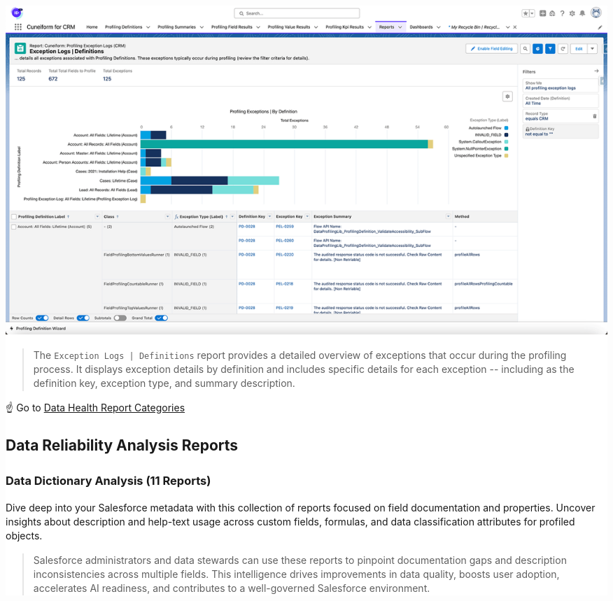 ![Cuneiform for Salesforce: Exception Logs | Definitions](img/reports/exceptions-bydefinition.gif)

> The `Exception Logs | Definitions` report provides a detailed overview of exceptions that occur during the profiling process. It displays exception details by definition and includes specific details for each exception -- including as the definition key, exception type, and summary description. 

:point_up: Go to [Data Health Report Categories](#data-health-report-categories)

## Data Reliability Analysis Reports

### Data Dictionary Analysis (11 Reports)
Dive deep into your Salesforce metadata with this collection of reports focused on field documentation and properties. Uncover insights about description and help-text usage across custom fields, formulas, and data classification attributes for profiled objects.
> Salesforce administrators and data stewards can use these reports to pinpoint documentation gaps and description inconsistencies across multiple fields. This intelligence drives improvements in data quality, boosts user adoption, accelerates AI readiness, and contributes to a well-governed Salesforce environment.
